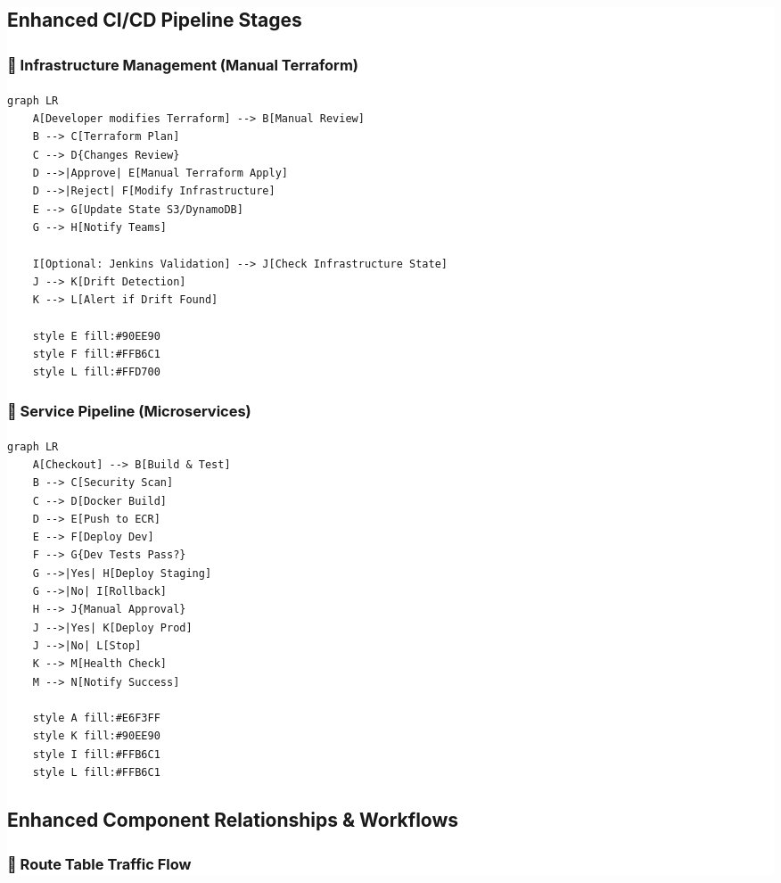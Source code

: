 ## Enhanced CI/CD Pipeline Stages

### **🔧 Infrastructure Management (Manual Terraform)**

```mermaid
graph LR
    A[Developer modifies Terraform] --> B[Manual Review]
    B --> C[Terraform Plan]
    C --> D{Changes Review}
    D -->|Approve| E[Manual Terraform Apply]
    D -->|Reject| F[Modify Infrastructure]
    E --> G[Update State S3/DynamoDB]
    G --> H[Notify Teams]

    I[Optional: Jenkins Validation] --> J[Check Infrastructure State]
    J --> K[Drift Detection]
    K --> L[Alert if Drift Found]

    style E fill:#90EE90
    style F fill:#FFB6C1
    style L fill:#FFD700
```

### **🚀 Service Pipeline (Microservices)**

```mermaid
graph LR
    A[Checkout] --> B[Build & Test]
    B --> C[Security Scan]
    C --> D[Docker Build]
    D --> E[Push to ECR]
    E --> F[Deploy Dev]
    F --> G{Dev Tests Pass?}
    G -->|Yes| H[Deploy Staging]
    G -->|No| I[Rollback]
    H --> J{Manual Approval}
    J -->|Yes| K[Deploy Prod]
    J -->|No| L[Stop]
    K --> M[Health Check]
    M --> N[Notify Success]

    style A fill:#E6F3FF
    style K fill:#90EE90
    style I fill:#FFB6C1
    style L fill:#FFB6C1
```

## Enhanced Component Relationships & Workflows

### **🔄 Route Table Traffic Flow**
